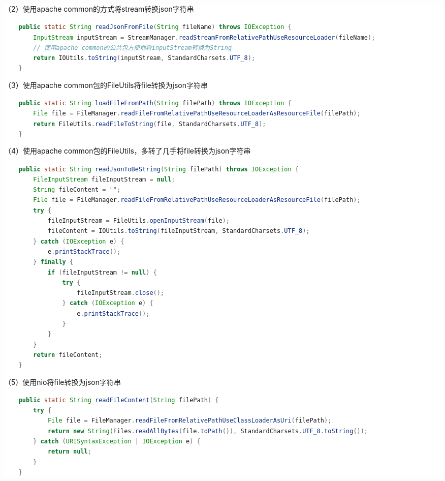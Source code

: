 （2）使用apache common的方式将stream转换json字符串
```java
    public static String readJsonFromFile(String fileName) throws IOException {
        InputStream inputStream = StreamManager.readStreamFromRelativePathUseResourceLoader(fileName);
        // 使用apache common的公共包方便地将inputStream转换为String
        return IOUtils.toString(inputStream, StandardCharsets.UTF_8);
    }
```

（3）使用apache common包的FileUtils将file转换为json字符串
```java
    public static String loadFileFromPath(String filePath) throws IOException {
        File file = FileManager.readFileFromRelativePathUseResourceLoaderAsResourceFile(filePath);
        return FileUtils.readFileToString(file, StandardCharsets.UTF_8);
    }
```

（4）使用apache common包的FileUtils，多转了几手将file转换为json字符串
```java
    public static String readJsonToBeString(String filePath) throws IOException {
        FileInputStream fileInputStream = null;
        String fileContent = "";
        File file = FileManager.readFileFromRelativePathUseResourceLoaderAsResourceFile(filePath);
        try {
            fileInputStream = FileUtils.openInputStream(file);
            fileContent = IOUtils.toString(fileInputStream, StandardCharsets.UTF_8);
        } catch (IOException e) {
            e.printStackTrace();
        } finally {
            if (fileInputStream != null) {
                try {
                    fileInputStream.close();
                } catch (IOException e) {
                    e.printStackTrace();
                }
            }
        }
        return fileContent;
    }
```

（5）使用nio将file转换为json字符串
```java
    public static String readFileContent(String filePath) {
        try {
            File file = FileManager.readFileFromRelativePathUseClassLoaderAsUri(filePath);
            return new String(Files.readAllBytes(file.toPath()), StandardCharsets.UTF_8.toString());
        } catch (URISyntaxException | IOException e) {
            return null;
        }
    }
```
